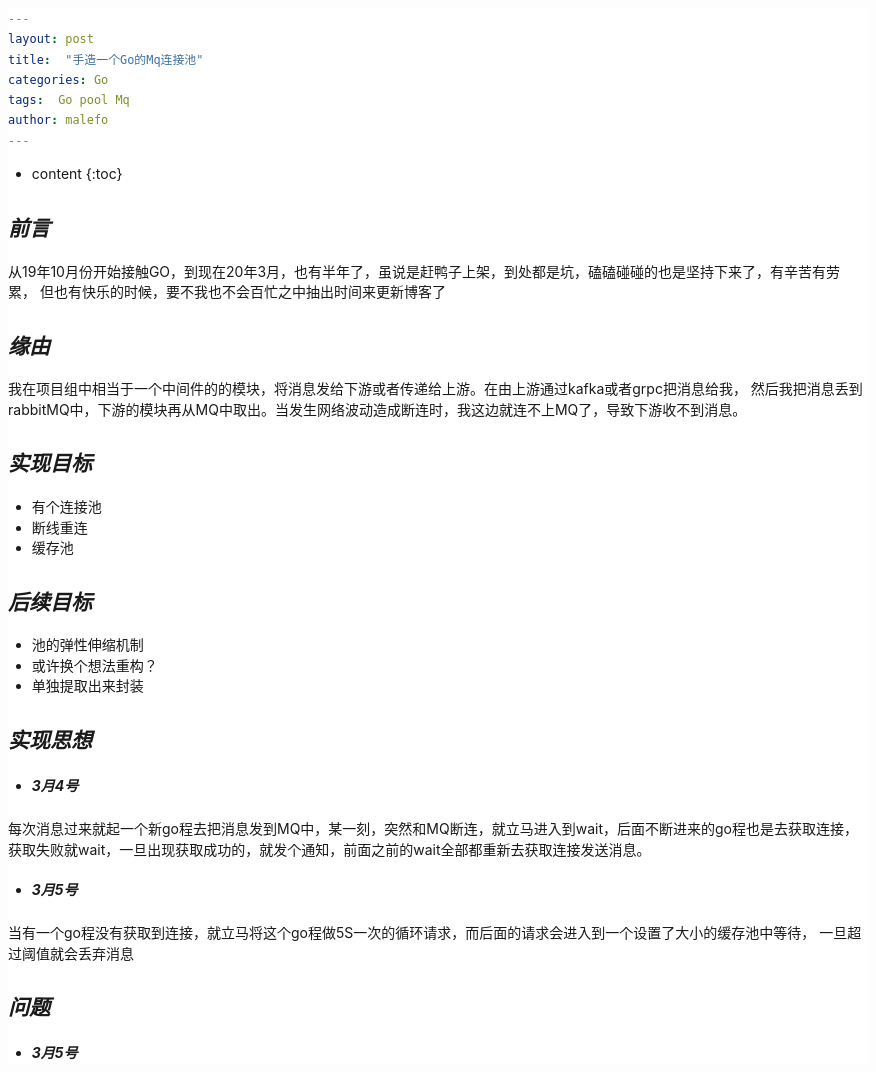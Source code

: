 ```yaml
---
layout: post
title:  "手造一个Go的Mq连接池"
categories: Go
tags:  Go pool Mq
author: malefo
---
```


* content
{:toc}

## *前言*

从19年10月份开始接触GO，到现在20年3月，也有半年了，虽说是赶鸭子上架，到处都是坑，磕磕碰碰的也是坚持下来了，有辛苦有劳累，
但也有快乐的时候，要不我也不会百忙之中抽出时间来更新博客了


## *缘由*

我在项目组中相当于一个中间件的的模块，将消息发给下游或者传递给上游。在由上游通过kafka或者grpc把消息给我，
然后我把消息丢到rabbitMQ中，下游的模块再从MQ中取出。当发生网络波动造成断连时，我这边就连不上MQ了，导致下游收不到消息。

## *实现目标*

* 有个连接池
* 断线重连
* 缓存池

## *后续目标*

* 池的弹性伸缩机制
* 或许换个想法重构？
* 单独提取出来封装

## *实现思想*

* ##### 3月4号

每次消息过来就起一个新go程去把消息发到MQ中，某一刻，突然和MQ断连，就立马进入到wait，后面不断进来的go程也是去获取连接，
获取失败就wait，一旦出现获取成功的，就发个通知，前面之前的wait全部都重新去获取连接发送消息。

* ##### 3月5号

当有一个go程没有获取到连接，就立马将这个go程做5S一次的循环请求，而后面的请求会进入到一个设置了大小的缓存池中等待，
一旦超过阈值就会丢弃消息

## *问题*

* ##### 3月5号
